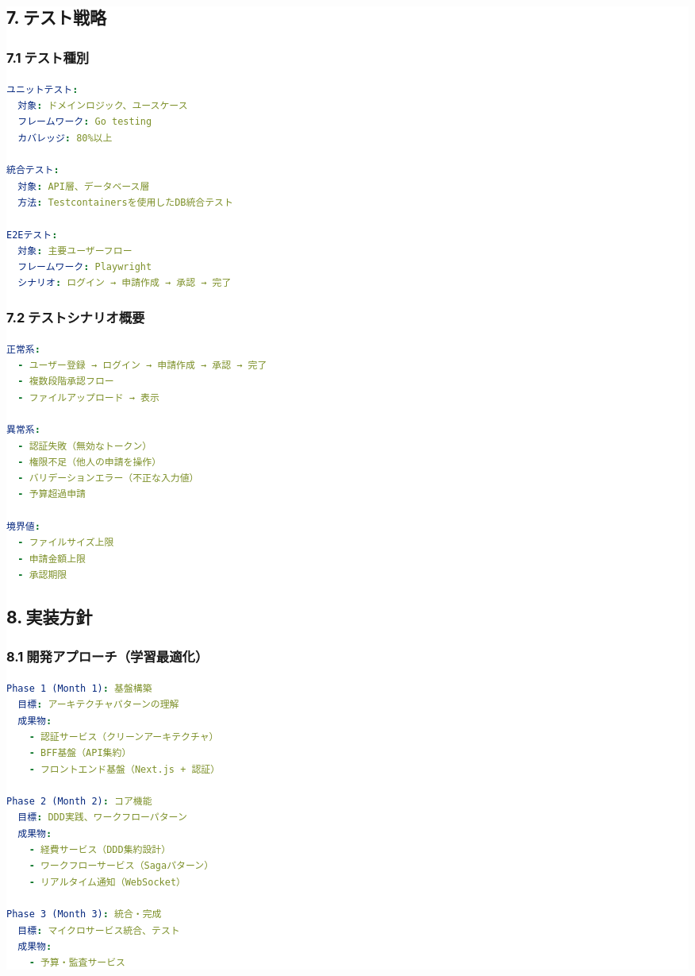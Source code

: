 ## 7. テスト戦略

### 7.1 テスト種別

```yaml
ユニットテスト:
  対象: ドメインロジック、ユースケース
  フレームワーク: Go testing
  カバレッジ: 80%以上

統合テスト:
  対象: API層、データベース層
  方法: Testcontainersを使用したDB統合テスト

E2Eテスト:
  対象: 主要ユーザーフロー
  フレームワーク: Playwright
  シナリオ: ログイン → 申請作成 → 承認 → 完了
```

### 7.2 テストシナリオ概要

```yaml
正常系:
  - ユーザー登録 → ログイン → 申請作成 → 承認 → 完了
  - 複数段階承認フロー
  - ファイルアップロード → 表示

異常系:
  - 認証失敗（無効なトークン）
  - 権限不足（他人の申請を操作）
  - バリデーションエラー（不正な入力値）
  - 予算超過申請

境界値:
  - ファイルサイズ上限
  - 申請金額上限
  - 承認期限
```

## 8. 実装方針

### 8.1 開発アプローチ（学習最適化）

```yaml
Phase 1 (Month 1): 基盤構築
  目標: アーキテクチャパターンの理解
  成果物:
    - 認証サービス（クリーンアーキテクチャ）
    - BFF基盤（API集約）
    - フロントエンド基盤（Next.js + 認証）

Phase 2 (Month 2): コア機能
  目標: DDD実践、ワークフローパターン
  成果物:
    - 経費サービス（DDD集約設計）
    - ワークフローサービス（Sagaパターン）
    - リアルタイム通知（WebSocket）

Phase 3 (Month 3): 統合・完成
  目標: マイクロサービス統合、テスト
  成果物:
    - 予算・監査サービス
```